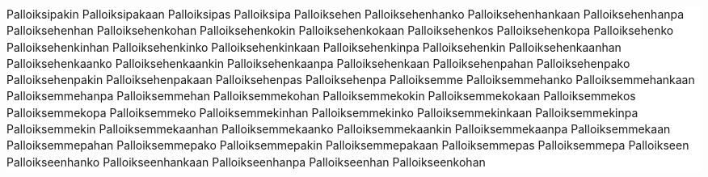 Palloiksipakin
Palloiksipakaan
Palloiksipas
Palloiksipa
Palloiksehen
Palloiksehenhanko
Palloiksehenhankaan
Palloiksehenhanpa
Palloiksehenhan
Palloiksehenkohan
Palloiksehenkokin
Palloiksehenkokaan
Palloiksehenkos
Palloiksehenkopa
Palloiksehenko
Palloiksehenkinhan
Palloiksehenkinko
Palloiksehenkinkaan
Palloiksehenkinpa
Palloiksehenkin
Palloiksehenkaanhan
Palloiksehenkaanko
Palloiksehenkaankin
Palloiksehenkaanpa
Palloiksehenkaan
Palloiksehenpahan
Palloiksehenpako
Palloiksehenpakin
Palloiksehenpakaan
Palloiksehenpas
Palloiksehenpa
Palloiksemme
Palloiksemmehanko
Palloiksemmehankaan
Palloiksemmehanpa
Palloiksemmehan
Palloiksemmekohan
Palloiksemmekokin
Palloiksemmekokaan
Palloiksemmekos
Palloiksemmekopa
Palloiksemmeko
Palloiksemmekinhan
Palloiksemmekinko
Palloiksemmekinkaan
Palloiksemmekinpa
Palloiksemmekin
Palloiksemmekaanhan
Palloiksemmekaanko
Palloiksemmekaankin
Palloiksemmekaanpa
Palloiksemmekaan
Palloiksemmepahan
Palloiksemmepako
Palloiksemmepakin
Palloiksemmepakaan
Palloiksemmepas
Palloiksemmepa
Palloikseen
Palloikseenhanko
Palloikseenhankaan
Palloikseenhanpa
Palloikseenhan
Palloikseenkohan